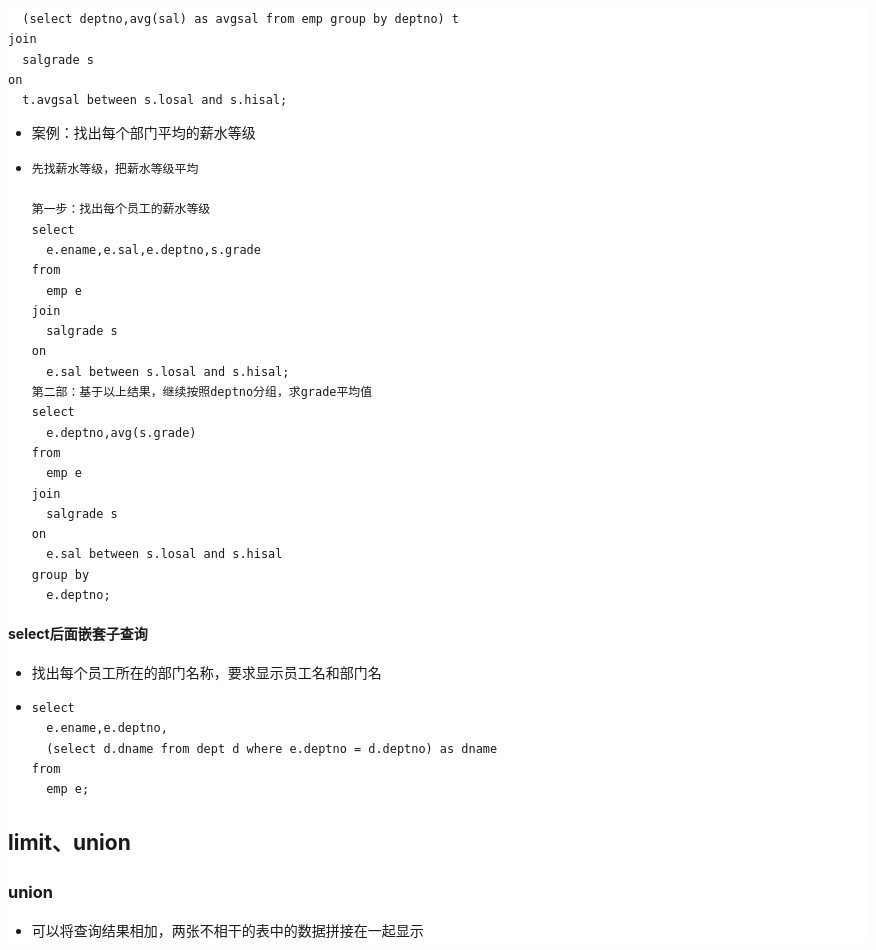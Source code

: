   ```
  	(select deptno,avg(sal) as avgsal from emp group by deptno) t
  join
  	salgrade s
  on
  	t.avgsal between s.losal and s.hisal;
  ```

- 案例：找出每个部门平均的薪水等级

- ```mysql
  先找薪水等级，把薪水等级平均
  
  第一步：找出每个员工的薪水等级
  select
  	e.ename,e.sal,e.deptno,s.grade
  from
  	emp e
  join
  	salgrade s
  on
  	e.sal between s.losal and s.hisal;
  第二部：基于以上结果，继续按照deptno分组，求grade平均值
  select
  	e.deptno,avg(s.grade)
  from
  	emp e
  join
  	salgrade s
  on
  	e.sal between s.losal and s.hisal
  group by
  	e.deptno;
  ```

#### select后面嵌套子查询

- 找出每个员工所在的部门名称，要求显示员工名和部门名

- ```mysql
  select
  	e.ename,e.deptno,
  	(select d.dname from dept d where e.deptno = d.deptno) as dname 
  from
  	emp e;
  ```

## limit、union

### union

- 可以将查询结果相加，两张不相干的表中的数据拼接在一起显示
